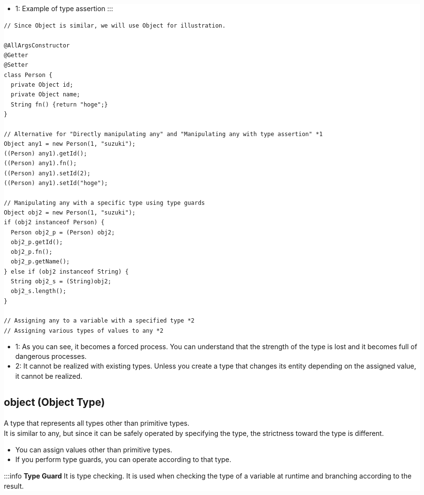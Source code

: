 ```ts
```
* 1: Example of type assertion
:::

```java: How it works in Java
// Since Object is similar, we will use Object for illustration.

@AllArgsConstructor
@Getter
@Setter
class Person {
  private Object id;
  private Object name;
  String fn() {return "hoge";}
}

// Alternative for "Directly manipulating any" and "Manipulating any with type assertion" *1
Object any1 = new Person(1, "suzuki");
((Person) any1).getId();
((Person) any1).fn();
((Person) any1).setId(2);
((Person) any1).setId("hoge");

// Manipulating any with a specific type using type guards
Object obj2 = new Person(1, "suzuki");
if (obj2 instanceof Person) {
  Person obj2_p = (Person) obj2;
  obj2_p.getId();
  obj2_p.fn();
  obj2_p.getName();
} else if (obj2 instanceof String) {
  String obj2_s = (String)obj2;
  obj2_s.length();
}

// Assigning any to a variable with a specified type *2
// Assigning various types of values to any *2
```
* 1: As you can see, it becomes a forced process. You can understand that the strength of the type is lost and it becomes full of dangerous processes.
* 2: It cannot be realized with existing types. Unless you create a type that changes its entity depending on the assigned value, it cannot be realized.

## object (Object Type)

A type that represents all types other than primitive types.  
It is similar to any, but since it can be safely operated by specifying the type, the strictness toward the type is different.  
* You can assign values other than primitive types.
* If you perform type guards, you can operate according to that type.

:::info
**Type Guard**
It is type checking.
It is used when checking the type of a variable at runtime and branching according to the result.
